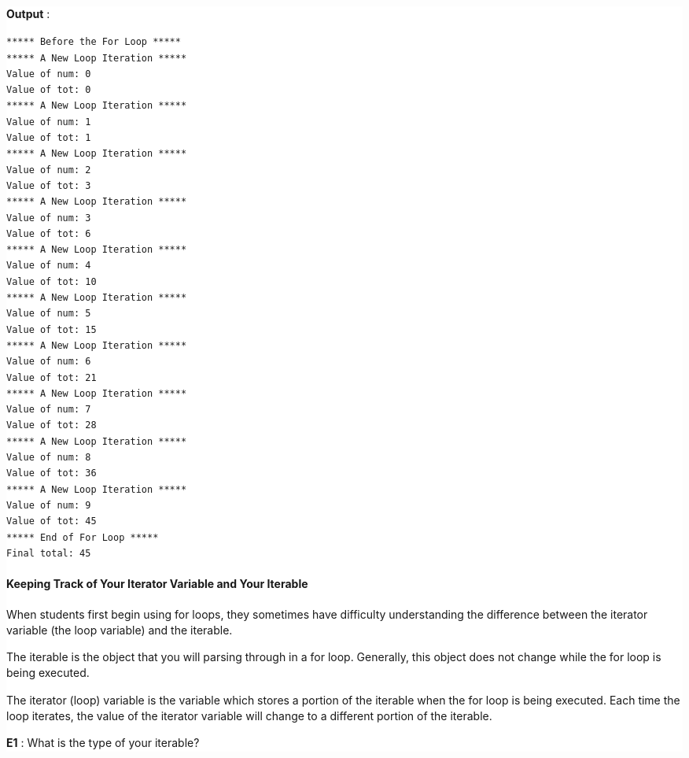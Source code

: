 **Output** :

```
***** Before the For Loop *****
***** A New Loop Iteration *****
Value of num: 0
Value of tot: 0
***** A New Loop Iteration *****
Value of num: 1
Value of tot: 1
***** A New Loop Iteration *****
Value of num: 2
Value of tot: 3
***** A New Loop Iteration *****
Value of num: 3
Value of tot: 6
***** A New Loop Iteration *****
Value of num: 4
Value of tot: 10
***** A New Loop Iteration *****
Value of num: 5
Value of tot: 15
***** A New Loop Iteration *****
Value of num: 6
Value of tot: 21
***** A New Loop Iteration *****
Value of num: 7
Value of tot: 28
***** A New Loop Iteration *****
Value of num: 8
Value of tot: 36
***** A New Loop Iteration *****
Value of num: 9
Value of tot: 45
***** End of For Loop *****
Final total: 45
```


#### Keeping Track of Your Iterator Variable and Your Iterable

When students first begin using for loops, they sometimes have difficulty understanding the difference between the iterator variable (the loop variable) and the iterable.

The iterable is the object that you will parsing through in a for loop. Generally, this object does not change while the for loop is being executed.

The iterator (loop) variable is the variable which stores a portion of the iterable when the for loop is being executed. Each time the loop iterates, the value of the iterator variable will change to a different portion of the iterable.


**E1** : What is the type of your iterable?
